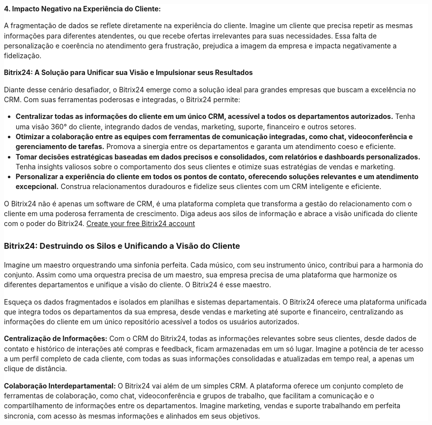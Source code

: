 **4. Impacto Negativo na Experiência do Cliente:**

A fragmentação de dados se reflete diretamente na experiência do cliente.  Imagine um cliente que precisa repetir as mesmas informações para diferentes atendentes, ou que recebe ofertas irrelevantes para suas necessidades.  Essa falta de personalização e coerência no atendimento gera frustração, prejudica a imagem da empresa e impacta negativamente a fidelização.

**Bitrix24: A Solução para Unificar sua Visão e Impulsionar seus Resultados**

Diante desse cenário desafiador, o Bitrix24 emerge como a solução ideal para grandes empresas que buscam a excelência no CRM.  Com suas ferramentas poderosas e integradas, o Bitrix24 permite:

* **Centralizar todas as informações do cliente em um único CRM, acessível a todos os departamentos autorizados.**  Tenha uma visão 360° do cliente, integrando dados de vendas, marketing, suporte, financeiro e outros setores.
* **Otimizar a colaboração entre as equipes com ferramentas de comunicação integradas, como chat, videoconferência e gerenciamento de tarefas.**  Promova a sinergia entre os departamentos e garanta um atendimento coeso e eficiente.
* **Tomar decisões estratégicas baseadas em dados precisos e consolidados, com relatórios e dashboards personalizados.**  Tenha insights valiosos sobre o comportamento dos seus clientes e otimize suas estratégias de vendas e marketing.
* **Personalizar a experiência do cliente em todos os pontos de contato, oferecendo soluções relevantes e um atendimento excepcional.**  Construa relacionamentos duradouros e fidelize seus clientes com um CRM inteligente e eficiente.

O Bitrix24 não é apenas um software de CRM, é uma plataforma completa que transforma a gestão do relacionamento com o cliente em uma poderosa ferramenta de crescimento.  Diga adeus aos silos de informação e abrace a visão unificada do cliente com o poder do Bitrix24. <a href="https://www.bitrix24.com/create.php?p=25482205&p1=5.MonstrosCorporativos%3ACRMparaGrandesEmpresas" rel="noindex nofollow">Create your free Bitrix24 account</a>

### Bitrix24: Destruindo os Silos e Unificando a Visão do Cliente

Imagine um maestro orquestrando uma sinfonia perfeita. Cada músico, com seu instrumento único, contribui para a harmonia do conjunto.  Assim como uma orquestra precisa de um maestro, sua empresa precisa de uma plataforma que harmonize os diferentes departamentos e unifique a visão do cliente.  O Bitrix24 é esse maestro.

Esqueça os dados fragmentados e isolados em planilhas e sistemas departamentais.  O Bitrix24 oferece uma plataforma unificada que integra todos os departamentos da sua empresa, desde vendas e marketing até suporte e financeiro, centralizando as informações do cliente em um único repositório acessível a todos os usuários autorizados.

**Centralização de Informações:**  Com o CRM do Bitrix24, todas as informações relevantes sobre seus clientes, desde dados de contato e histórico de interações até compras e feedback, ficam armazenadas em um só lugar.  Imagine a potência de ter acesso a um perfil completo de cada cliente, com todas as suas informações consolidadas e atualizadas em tempo real, a apenas um clique de distância.

**Colaboração Interdepartamental:**  O Bitrix24 vai além de um simples CRM.  A plataforma oferece um conjunto completo de ferramentas de colaboração, como chat, videoconferência e grupos de trabalho, que facilitam a comunicação e o compartilhamento de informações entre os departamentos.  Imagine marketing, vendas e suporte trabalhando em perfeita sincronia, com acesso às mesmas informações e alinhados em seus objetivos.
